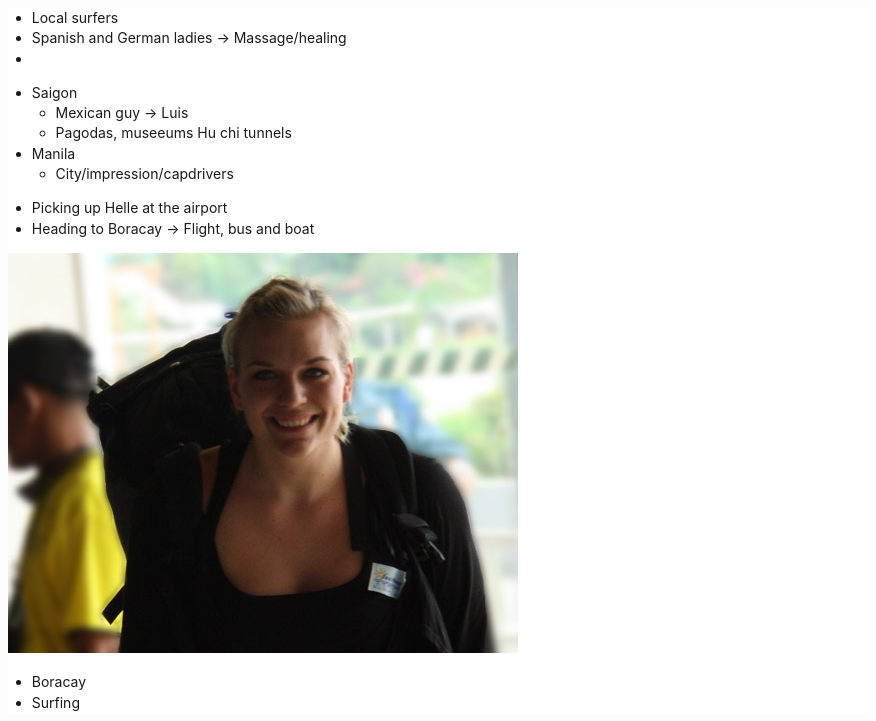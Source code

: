 <ul>
	<li>Local surfers</li>
	<li>Spanish and German ladies -&gt; Massage/healing</li>
	<li></li>
</ul></li>
<ul>
	<li>Saigon
<ul>
	<li>Mexican guy -&gt; Luis</li>
	<li>Pagodas, museeums Hu chi tunnels</li>
</ul></li>
	<li>Manila
<ul>
	<li>City/impression/capdrivers</li>
</ul></li>
</ul>

<ul>
	<li>Picking up Helle at the airport</li>
	<li>Heading to Boracay -&gt; Flight, bus and boat</li>
</ul>

<p><img src="/assets/images/blog-images/2011-03-11_helle_at_kalibo_airport.jpg" class="illustration" title="Helle at Kalibo airport" alt="Helle at Kalibo airport" /></p>

<ul>
	<li>Boracay</li>
	<li>Surfing</li>
</ul>
